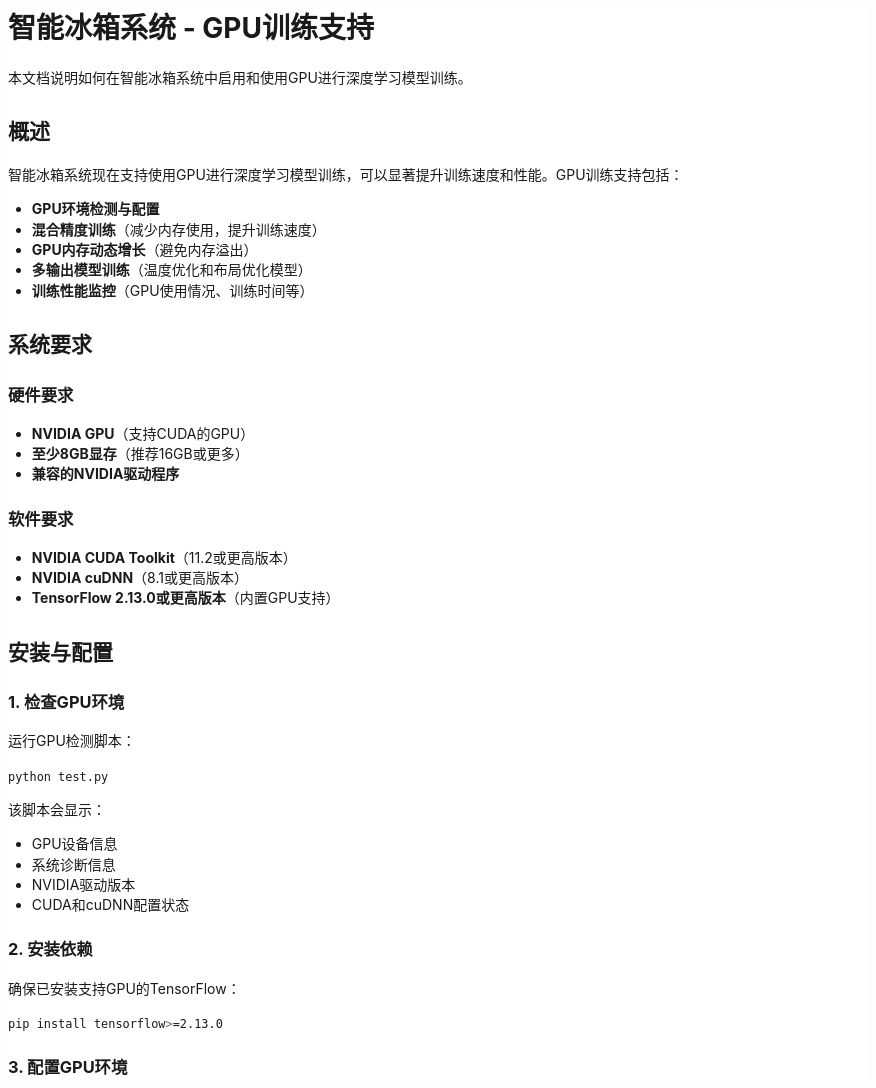 # 智能冰箱系统 - GPU训练支持

本文档说明如何在智能冰箱系统中启用和使用GPU进行深度学习模型训练。

## 概述

智能冰箱系统现在支持使用GPU进行深度学习模型训练，可以显著提升训练速度和性能。GPU训练支持包括：

- **GPU环境检测与配置**
- **混合精度训练**（减少内存使用，提升训练速度）
- **GPU内存动态增长**（避免内存溢出）
- **多输出模型训练**（温度优化和布局优化模型）
- **训练性能监控**（GPU使用情况、训练时间等）

## 系统要求

### 硬件要求
- **NVIDIA GPU**（支持CUDA的GPU）
- **至少8GB显存**（推荐16GB或更多）
- **兼容的NVIDIA驱动程序**

### 软件要求
- **NVIDIA CUDA Toolkit**（11.2或更高版本）
- **NVIDIA cuDNN**（8.1或更高版本）
- **TensorFlow 2.13.0或更高版本**（内置GPU支持）

## 安装与配置

### 1. 检查GPU环境

运行GPU检测脚本：
```bash
python test.py
```

该脚本会显示：
- GPU设备信息
- 系统诊断信息
- NVIDIA驱动版本
- CUDA和cuDNN配置状态

### 2. 安装依赖

确保已安装支持GPU的TensorFlow：
```bash
pip install tensorflow>=2.13.0
```

### 3. 配置GPU环境
